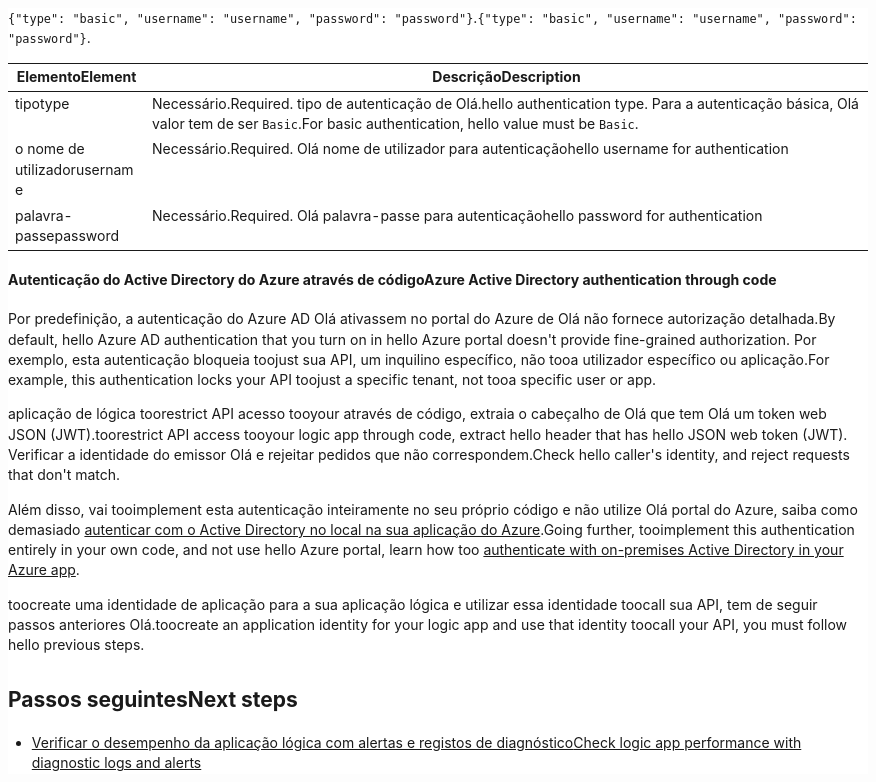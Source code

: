 <span data-ttu-id="68f93-287">`{"type": "basic", "username": "username", "password": "password"}`.</span><span class="sxs-lookup"><span data-stu-id="68f93-287">`{"type": "basic", "username": "username", "password": "password"}`.</span></span>

| <span data-ttu-id="68f93-288">Elemento</span><span class="sxs-lookup"><span data-stu-id="68f93-288">Element</span></span> | <span data-ttu-id="68f93-289">Descrição</span><span class="sxs-lookup"><span data-stu-id="68f93-289">Description</span></span> |
| --- | --- |
| <span data-ttu-id="68f93-290">tipo</span><span class="sxs-lookup"><span data-stu-id="68f93-290">type</span></span> |<span data-ttu-id="68f93-291">Necessário.</span><span class="sxs-lookup"><span data-stu-id="68f93-291">Required.</span></span> <span data-ttu-id="68f93-292">tipo de autenticação de Olá.</span><span class="sxs-lookup"><span data-stu-id="68f93-292">hello authentication type.</span></span> <span data-ttu-id="68f93-293">Para a autenticação básica, Olá valor tem de ser `Basic`.</span><span class="sxs-lookup"><span data-stu-id="68f93-293">For basic authentication, hello value must be `Basic`.</span></span> |
| <span data-ttu-id="68f93-294">o nome de utilizador</span><span class="sxs-lookup"><span data-stu-id="68f93-294">username</span></span> |<span data-ttu-id="68f93-295">Necessário.</span><span class="sxs-lookup"><span data-stu-id="68f93-295">Required.</span></span> <span data-ttu-id="68f93-296">Olá nome de utilizador para autenticação</span><span class="sxs-lookup"><span data-stu-id="68f93-296">hello username for authentication</span></span> |
| <span data-ttu-id="68f93-297">palavra-passe</span><span class="sxs-lookup"><span data-stu-id="68f93-297">password</span></span> |<span data-ttu-id="68f93-298">Necessário.</span><span class="sxs-lookup"><span data-stu-id="68f93-298">Required.</span></span> <span data-ttu-id="68f93-299">Olá palavra-passe para autenticação</span><span class="sxs-lookup"><span data-stu-id="68f93-299">hello password for authentication</span></span> |

<a name="azure-ad-code"></a>

#### <a name="azure-active-directory-authentication-through-code"></a><span data-ttu-id="68f93-300">Autenticação do Active Directory do Azure através de código</span><span class="sxs-lookup"><span data-stu-id="68f93-300">Azure Active Directory authentication through code</span></span>

<span data-ttu-id="68f93-301">Por predefinição, a autenticação do Azure AD Olá ativassem no portal do Azure de Olá não fornece autorização detalhada.</span><span class="sxs-lookup"><span data-stu-id="68f93-301">By default, hello Azure AD authentication that you turn on in hello Azure portal doesn't provide fine-grained authorization.</span></span> <span data-ttu-id="68f93-302">Por exemplo, esta autenticação bloqueia toojust sua API, um inquilino específico, não tooa utilizador específico ou aplicação.</span><span class="sxs-lookup"><span data-stu-id="68f93-302">For example, this authentication locks your API toojust a specific tenant, not tooa specific user or app.</span></span> 

<span data-ttu-id="68f93-303">aplicação de lógica toorestrict API acesso tooyour através de código, extraia o cabeçalho de Olá que tem Olá um token web JSON (JWT).</span><span class="sxs-lookup"><span data-stu-id="68f93-303">toorestrict API access tooyour logic app through code, extract hello header that has hello JSON web token (JWT).</span></span> <span data-ttu-id="68f93-304">Verificar a identidade do emissor Olá e rejeitar pedidos que não correspondem.</span><span class="sxs-lookup"><span data-stu-id="68f93-304">Check hello caller's identity, and reject requests that don't match.</span></span>

<span data-ttu-id="68f93-305">Além disso, vai tooimplement esta autenticação inteiramente no seu próprio código e não utilize Olá portal do Azure, saiba como demasiado [autenticar com o Active Directory no local na sua aplicação do Azure](../app-service-web/web-sites-authentication-authorization.md).</span><span class="sxs-lookup"><span data-stu-id="68f93-305">Going further, tooimplement this authentication entirely in your own code, and not use hello Azure portal, learn how too [authenticate with on-premises Active Directory in your Azure app](../app-service-web/web-sites-authentication-authorization.md).</span></span>

<span data-ttu-id="68f93-306">toocreate uma identidade de aplicação para a sua aplicação lógica e utilizar essa identidade toocall sua API, tem de seguir passos anteriores Olá.</span><span class="sxs-lookup"><span data-stu-id="68f93-306">toocreate an application identity for your logic app and use that identity toocall your API, you must follow hello previous steps.</span></span>

## <a name="next-steps"></a><span data-ttu-id="68f93-307">Passos seguintes</span><span class="sxs-lookup"><span data-stu-id="68f93-307">Next steps</span></span>

* [<span data-ttu-id="68f93-308">Verificar o desempenho da aplicação lógica com alertas e registos de diagnóstico</span><span class="sxs-lookup"><span data-stu-id="68f93-308">Check logic app performance with diagnostic logs and alerts</span></span>](logic-apps-monitor-your-logic-apps.md)